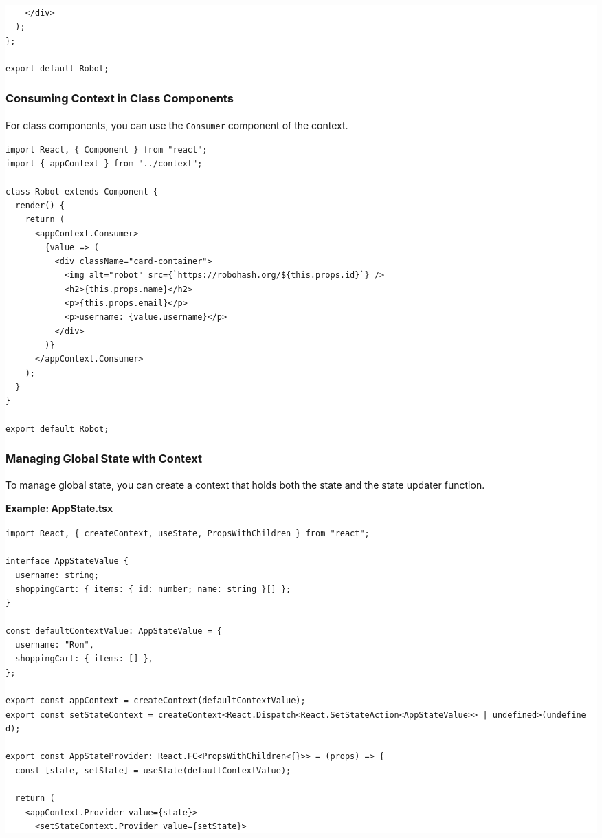 ```tsx
    </div>
  );
};

export default Robot;
```

### Consuming Context in Class Components

For class components, you can use the `Consumer` component of the context.

```tsx
import React, { Component } from "react";
import { appContext } from "../context";

class Robot extends Component {
  render() {
    return (
      <appContext.Consumer>
        {value => (
          <div className="card-container">
            <img alt="robot" src={`https://robohash.org/${this.props.id}`} />
            <h2>{this.props.name}</h2>
            <p>{this.props.email}</p>
            <p>username: {value.username}</p>
          </div>
        )}
      </appContext.Consumer>
    );
  }
}

export default Robot;
```

### Managing Global State with Context

To manage global state, you can create a context that holds both the state and the state updater function.

**Example: AppState.tsx**

```tsx
import React, { createContext, useState, PropsWithChildren } from "react";

interface AppStateValue {
  username: string;
  shoppingCart: { items: { id: number; name: string }[] };
}

const defaultContextValue: AppStateValue = {
  username: "Ron",
  shoppingCart: { items: [] },
};

export const appContext = createContext(defaultContextValue);
export const setStateContext = createContext<React.Dispatch<React.SetStateAction<AppStateValue>> | undefined>(undefined);

export const AppStateProvider: React.FC<PropsWithChildren<{}>> = (props) => {
  const [state, setState] = useState(defaultContextValue);

  return (
    <appContext.Provider value={state}>
      <setStateContext.Provider value={setState}>
```